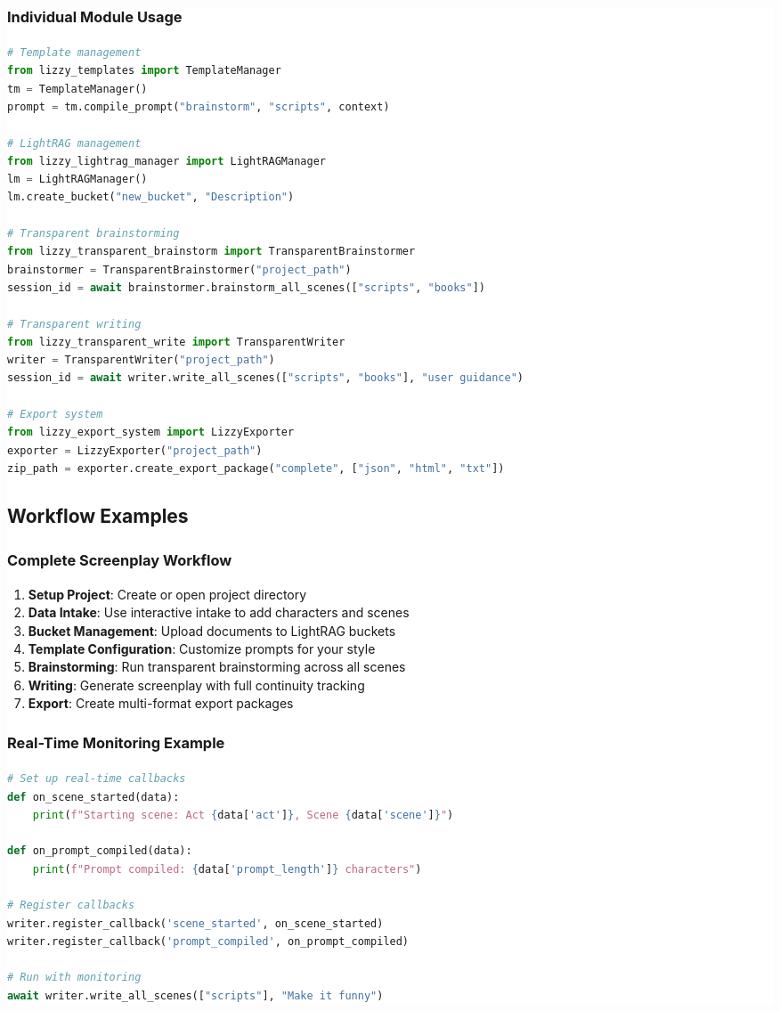 ### Individual Module Usage
```python
# Template management
from lizzy_templates import TemplateManager
tm = TemplateManager()
prompt = tm.compile_prompt("brainstorm", "scripts", context)

# LightRAG management
from lizzy_lightrag_manager import LightRAGManager
lm = LightRAGManager()
lm.create_bucket("new_bucket", "Description")

# Transparent brainstorming
from lizzy_transparent_brainstorm import TransparentBrainstormer
brainstormer = TransparentBrainstormer("project_path")
session_id = await brainstormer.brainstorm_all_scenes(["scripts", "books"])

# Transparent writing
from lizzy_transparent_write import TransparentWriter
writer = TransparentWriter("project_path")
session_id = await writer.write_all_scenes(["scripts", "books"], "user guidance")

# Export system
from lizzy_export_system import LizzyExporter
exporter = LizzyExporter("project_path")
zip_path = exporter.create_export_package("complete", ["json", "html", "txt"])
```

## Workflow Examples

### Complete Screenplay Workflow
1. **Setup Project**: Create or open project directory
2. **Data Intake**: Use interactive intake to add characters and scenes
3. **Bucket Management**: Upload documents to LightRAG buckets
4. **Template Configuration**: Customize prompts for your style
5. **Brainstorming**: Run transparent brainstorming across all scenes
6. **Writing**: Generate screenplay with full continuity tracking
7. **Export**: Create multi-format export packages

### Real-Time Monitoring Example
```python
# Set up real-time callbacks
def on_scene_started(data):
    print(f"Starting scene: Act {data['act']}, Scene {data['scene']}")

def on_prompt_compiled(data):
    print(f"Prompt compiled: {data['prompt_length']} characters")

# Register callbacks
writer.register_callback('scene_started', on_scene_started)
writer.register_callback('prompt_compiled', on_prompt_compiled)

# Run with monitoring
await writer.write_all_scenes(["scripts"], "Make it funny")
```
